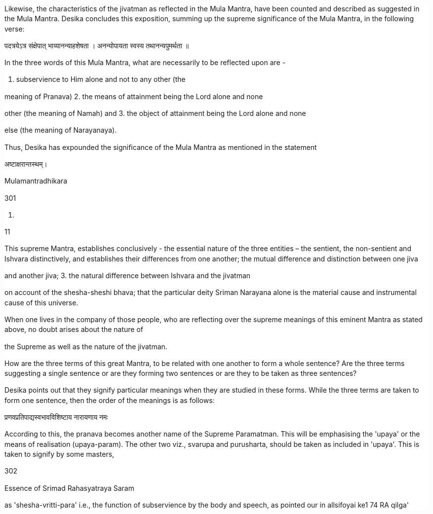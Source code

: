 Likewise, the characteristics of the jivatman as reflected in the Mula Mantra, have been counted and described as suggested in the Mula Mantra. Desika concludes this exposition, summing up the supreme significance of the Mula Mantra, in the following verse:

पदत्रयेऽत्र संक्षेपात् भाव्यानन्याहशेषता । अनन्योपायता स्वस्य तथानन्यपुमर्थता ॥

In the three words of this Mula Mantra, what are necessarily to be reflected upon are -

1. subservience to Him alone and not to any other (the

meaning of Pranava) 2. the means of attainment being the Lord alone and none

other (the meaning of Namah) and 3. the object of attainment being the Lord alone and none

else (the meaning of Narayanaya).

Thus, Desika has expounded the significance of the Mula Mantra as mentioned in the statement

अष्टाक्षरान्तस्थम्।

Mulamantradhikara

301

1.

11

This supreme Mantra, establishes conclusively - the essential nature of the three entities – the sentient, the non-sentient and Ishvara distinctively, and establishes their differences from one another; the mutual difference and distinction between one jiva

and another jiva; 3. the natural difference between Ishvara and the jivatman

on account of the shesha-sheshi bhava; that the particular deity Sriman Narayana alone is the material cause and instrumental cause of this universe.

When one lives in the company of those people, who are reflecting over the supreme meanings of this eminent Mantra as stated above, no doubt arises about the nature of

the Supreme as well as the nature of the jivatman.

How are the three terms of this great Mantra, to be related with one another to form a whole sentence? Are the three terms suggesting a single sentence or are they forming two sentences or are they to be taken as three sentences?

Desika points out that they signify particular meanings when they are studied in these forms. While the three terms are taken to form one sentence, then the order of the meanings is as follows:

प्रणवप्रतिपाद्यस्वभावविशिष्टाय नारायणाय नमः

According to this, the pranava becomes another name of the Supreme Paramatman. This will be emphasising the 'upaya' or the means of realisation (upaya-param). The other two viz., svarupa and purusharta, should be taken as included in 'upaya'. This is taken to signify by some masters,

302

Essence of Srimad Rahasyatraya Saram

as 'shesha-vritti-para' i.e., the function of subservience by the body and speech, as pointed our in allsifoyai ke1 74 RA qilga'
